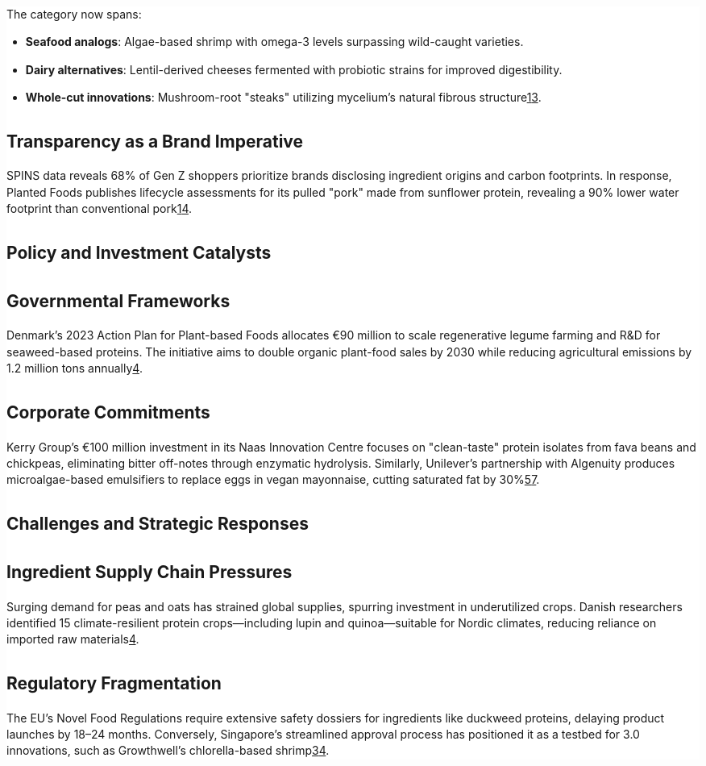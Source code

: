 The category now spans:

- **Seafood analogs**: Algae-based shrimp with omega-3 levels surpassing wild-caught varieties.
    
- **Dairy alternatives**: Lentil-derived cheeses fermented with probiotic strains for improved digestibility.
    
- **Whole-cut innovations**: Mushroom-root "steaks" utilizing mycelium’s natural fibrous structure[1](https://insights.figlobal.com/plant-based/plant-based-3-0-de-junking-and-diversifying-the-next-wave-of-plant-first-foods)[3](https://clearstrategy.com/thinking/the-race-to-plant-based/).
    

## Transparency as a Brand Imperative

SPINS data reveals 68% of Gen Z shoppers prioritize brands disclosing ingredient origins and carbon footprints. In response, Planted Foods publishes lifecycle assessments for its pulled "pork" made from sunflower protein, revealing a 90% lower water footprint than conventional pork[1](https://insights.figlobal.com/plant-based/plant-based-3-0-de-junking-and-diversifying-the-next-wave-of-plant-first-foods)[4](https://en.fvm.dk/Media/638484294982868221/Danish-Action-Plan-for-Plant-based-Foods.pdf).

## Policy and Investment Catalysts

## Governmental Frameworks

Denmark’s 2023 Action Plan for Plant-based Foods allocates €90 million to scale regenerative legume farming and R&D for seaweed-based proteins. The initiative aims to double organic plant-food sales by 2030 while reducing agricultural emissions by 1.2 million tons annually[4](https://en.fvm.dk/Media/638484294982868221/Danish-Action-Plan-for-Plant-based-Foods.pdf).

## Corporate Commitments

Kerry Group’s €100 million investment in its Naas Innovation Centre focuses on "clean-taste" protein isolates from fava beans and chickpeas, eliminating bitter off-notes through enzymatic hydrolysis. Similarly, Unilever’s partnership with Algenuity produces microalgae-based emulsifiers to replace eggs in vegan mayonnaise, cutting saturated fat by 30%[5](https://www.newfoodmagazine.com/article/165893/three-big-trends-in-food-and-drink/)[7](https://www.foodnavigator.com/Article/2022/06/27/kerry-on-what-shoppers-need-from-plant-based-3.0-the-consumer-is-no-longer-willing-to-compromise/).

## Challenges and Strategic Responses

## Ingredient Supply Chain Pressures

Surging demand for peas and oats has strained global supplies, spurring investment in underutilized crops. Danish researchers identified 15 climate-resilient protein crops—including lupin and quinoa—suitable for Nordic climates, reducing reliance on imported raw materials[4](https://en.fvm.dk/Media/638484294982868221/Danish-Action-Plan-for-Plant-based-Foods.pdf).

## Regulatory Fragmentation

The EU’s Novel Food Regulations require extensive safety dossiers for ingredients like duckweed proteins, delaying product launches by 18–24 months. Conversely, Singapore’s streamlined approval process has positioned it as a testbed for 3.0 innovations, such as Growthwell’s chlorella-based shrimp[3](https://clearstrategy.com/thinking/the-race-to-plant-based/)[4](https://en.fvm.dk/Media/638484294982868221/Danish-Action-Plan-for-Plant-based-Foods.pdf).
